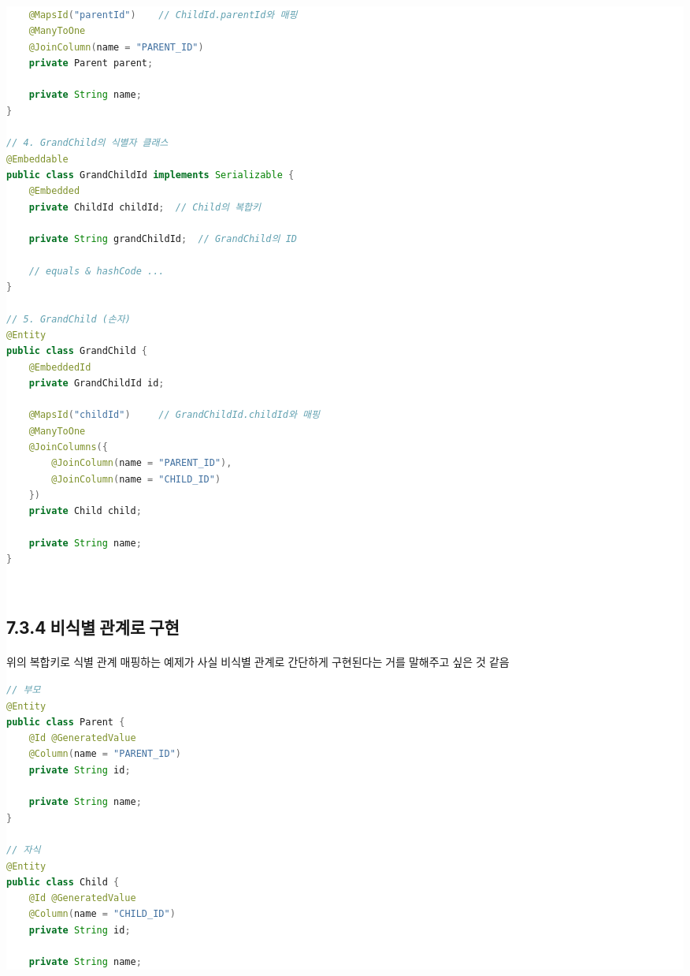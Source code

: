 ```java
    @MapsId("parentId")    // ChildId.parentId와 매핑
    @ManyToOne
    @JoinColumn(name = "PARENT_ID")
    private Parent parent;
    
    private String name;
}

// 4. GrandChild의 식별자 클래스
@Embeddable
public class GrandChildId implements Serializable {
    @Embedded
    private ChildId childId;  // Child의 복합키
    
    private String grandChildId;  // GrandChild의 ID
    
    // equals & hashCode ...
}

// 5. GrandChild (손자)
@Entity
public class GrandChild {
    @EmbeddedId
    private GrandChildId id;
    
    @MapsId("childId")     // GrandChildId.childId와 매핑
    @ManyToOne
    @JoinColumns({
        @JoinColumn(name = "PARENT_ID"),
        @JoinColumn(name = "CHILD_ID")
    })
    private Child child;
    
    private String name;
}
```


<br/>

## 7.3.4 비식별 관계로 구현

위의 복합키로 식별 관계 매핑하는 예제가 사실 비식별 관계로 간단하게 구현된다는 거를 말해주고 싶은 것 같음

```java
// 부모
@Entity
public class Parent {
    @Id @GeneratedValue
    @Column(name = "PARENT_ID")
    private String id;
    
    private String name;
}

// 자식
@Entity
public class Child {
    @Id @GeneratedValue
    @Column(name = "CHILD_ID")
    private String id;

    private String name;

```